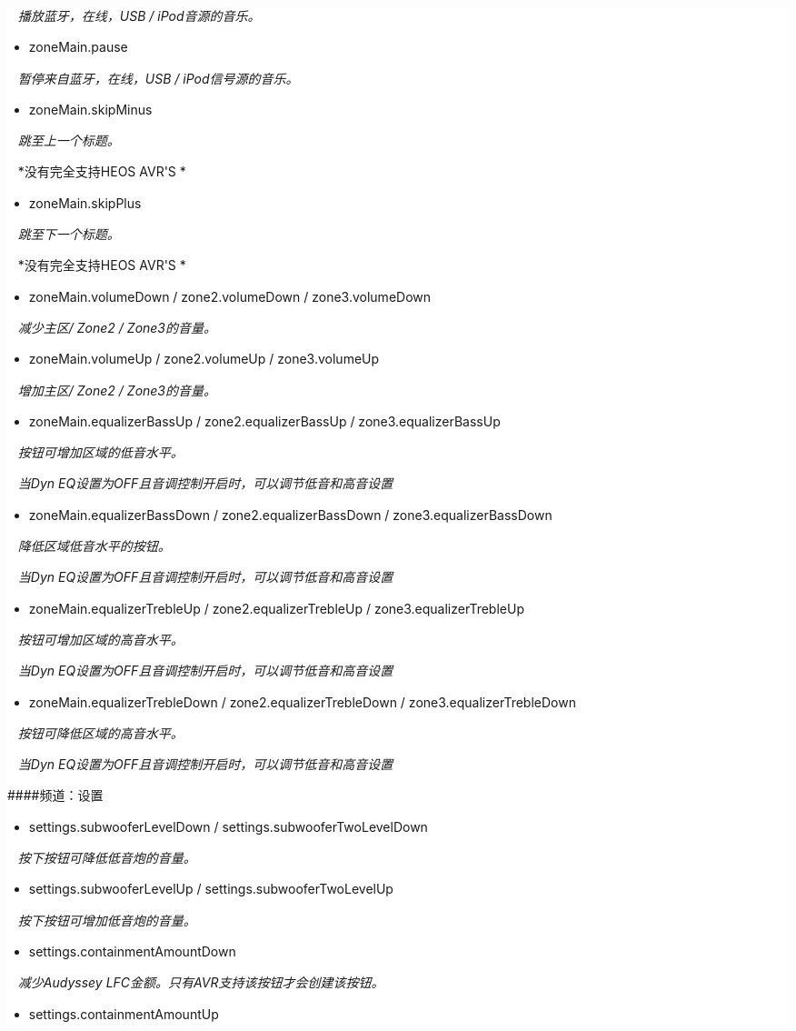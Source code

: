    *播放蓝牙，在线，USB / iPod音源的音乐。*

* zoneMain.pause

   *暂停来自蓝牙，在线，USB / iPod信号源的音乐。*

* zoneMain.skipMinus

   *跳至上一个标题。*

   *没有完全支持HEOS AVR'S *

* zoneMain.skipPlus

   *跳至下一个标题。*

   *没有完全支持HEOS AVR'S *

* zoneMain.volumeDown / zone2.volumeDown / zone3.volumeDown

   *减少主区/ Zone2 / Zone3的音量。*

* zoneMain.volumeUp / zone2.volumeUp / zone3.volumeUp

   *增加主区/ Zone2 / Zone3的音量。*

* zoneMain.equalizerBassUp / zone2.equalizerBassUp / zone3.equalizerBassUp

   *按钮可增加区域的低音水平。*

   *当Dyn EQ设置为OFF且音调控制开启时，可以调节低音和高音设置*

* zoneMain.equalizerBassDown / zone2.equalizerBassDown / zone3.equalizerBassDown

   *降低区域低音水平的按钮。*

   *当Dyn EQ设置为OFF且音调控制开启时，可以调节低音和高音设置*

* zoneMain.equalizerTrebleUp / zone2.equalizerTrebleUp / zone3.equalizerTrebleUp

   *按钮可增加区域的高音水平。*

   *当Dyn EQ设置为OFF且音调控制开启时，可以调节低音和高音设置*

* zoneMain.equalizerTrebleDown / zone2.equalizerTrebleDown / zone3.equalizerTrebleDown

   *按钮可降低区域的高音水平。*

   *当Dyn EQ设置为OFF且音调控制开启时，可以调节低音和高音设置*

####频道：设置
* settings.subwooferLevelDown / settings.subwooferTwoLevelDown

   *按下按钮可降低低音炮的音量。*

* settings.subwooferLevelUp / settings.subwooferTwoLevelUp

   *按下按钮可增加低音炮的音量。*

* settings.containmentAmountDown

   *减少Audyssey LFC金额。只有AVR支持该按钮才会创建该按钮。*

* settings.containmentAmountUp
